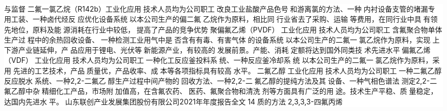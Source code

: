 与监督
二氟一氯乙烷（R142b）工业化应用
技术人员均为公司职工
改良工业盐酸产品色号
和游离氯的方法、一种
内衬设备支管的堵漏专
用工装、一种卤代烃反
应优化设备系统
以本公司生产的偏二氟
乙烷作为原料，相比同
行业省去了采购、运输
等费用，在同行业中具
有领先地位，原料及能
源消耗在行业中较低，
提高了产品的竞争优势
聚偏氟乙烯（PVDF）
工业化应用
技术人员均为公司职工
含氟聚合物单体生产过
程中的余热回收设备、
一种检测工业用气中是
否含有有毒、有害气体
的设备系统
以本公司生产的二氟一
氯乙烷作为原料，实现
上下游产业链延伸，产
品应用于锂电、光伏等
新能源产业，有较高的
发展前景。产能、消耗
定额将达到国外同类技
术先进水平
偏氟乙烯（VDF）
工业化应用
技术人员均为公司职工
一种化工反应釜投料系
统、一种反应釜冷却系
统
以本公司生产的二氟一
氯乙烷作为原料，采用
先进的工艺技术，产品
质量优，产品收率、成
本等各项指标具有较高
水平。
二氟乙醇
工业化应用
技术人员均为公司职工
一种二氟乙醇反应脱水
系统、一种2,2-二氟乙
醇生产过程中间产物的
回收方法、一种2,2-二
氟乙醇的提纯方法及其
设备、一种气相色谱法
测定2,2-二氟乙醇中杂
精细化工产品，市场附
加值高，在含氟农药、
医药、氟聚合物和清洗
剂等方面具有广泛的用
途。技术生产平稳、质
量稳定，达国内先进水
平。
山东联创产业发展集团股份有限公司2021年年度报告全文
14
质的方法
2,3,3,3-四氟丙烯